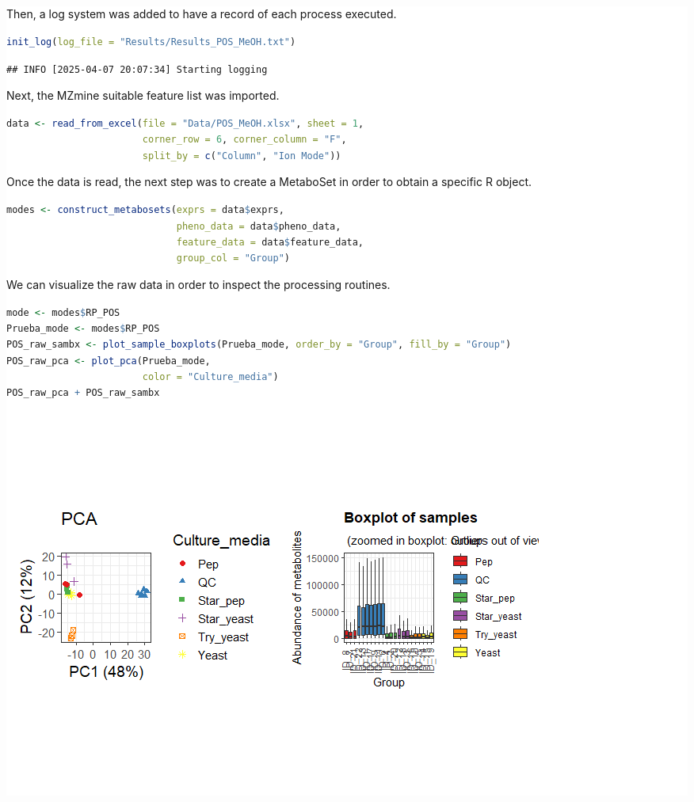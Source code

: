 Then, a log system was added to have a record of each process executed.

``` r
init_log(log_file = "Results/Results_POS_MeOH.txt")
```

    ## INFO [2025-04-07 20:07:34] Starting logging

Next, the MZmine suitable feature list was imported.

``` r
data <- read_from_excel(file = "Data/POS_MeOH.xlsx", sheet = 1, 
                        corner_row = 6, corner_column = "F", 
                        split_by = c("Column", "Ion Mode"))
```

Once the data is read, the next step was to create a MetaboSet in order
to obtain a specific R object.

``` r
modes <- construct_metabosets(exprs = data$exprs, 
                              pheno_data = data$pheno_data, 
                              feature_data = data$feature_data,
                              group_col = "Group")
```

We can visualize the raw data in order to inspect the processing
routines.

``` r
mode <- modes$RP_POS
Prueba_mode <- modes$RP_POS
POS_raw_sambx <- plot_sample_boxplots(Prueba_mode, order_by = "Group", fill_by = "Group")
POS_raw_pca <- plot_pca(Prueba_mode,
                        color = "Culture_media")
POS_raw_pca + POS_raw_sambx
```

![](PCA_POS_MeOH_files/figure-markdown_github/unnamed-chunk-5-1.png)
